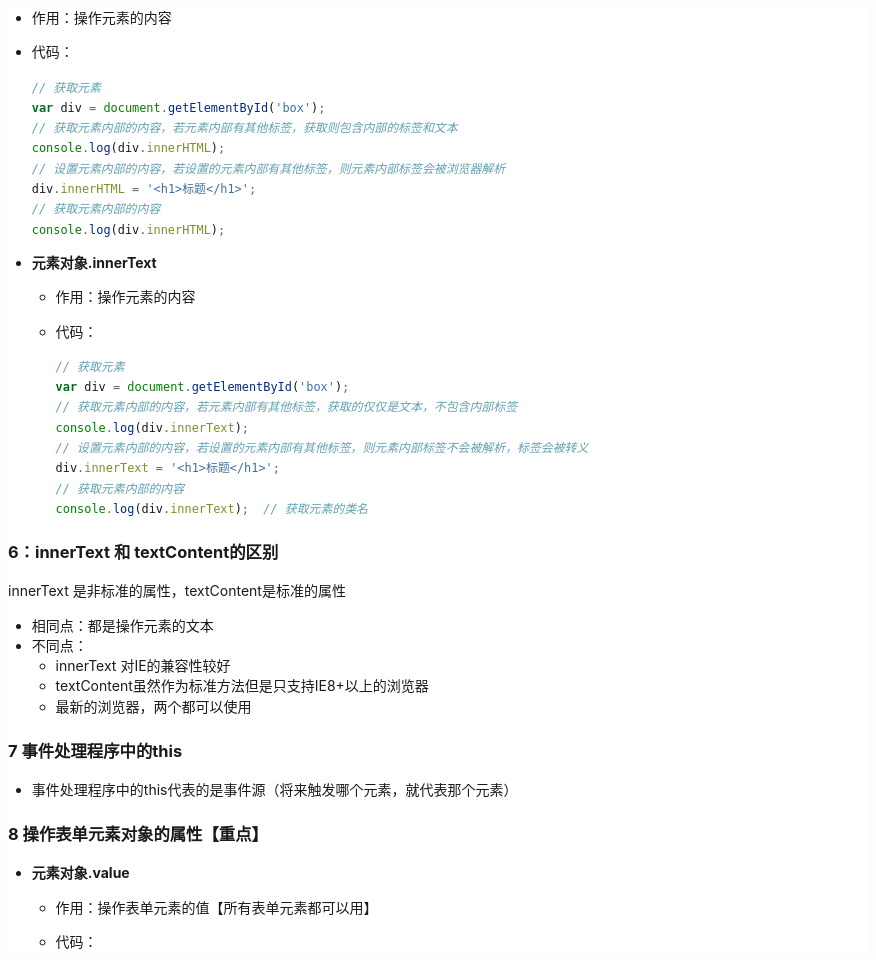   - 作用：操作元素的内容

  - 代码：

    ```javascript
    // 获取元素
    var div = document.getElementById('box'); 
    // 获取元素内部的内容，若元素内部有其他标签，获取则包含内部的标签和文本
    console.log(div.innerHTML); 
    // 设置元素内部的内容，若设置的元素内部有其他标签，则元素内部标签会被浏览器解析
    div.innerHTML = '<h1>标题</h1>';
    // 获取元素内部的内容
    console.log(div.innerHTML); 
    ```

- **元素对象.innerText**

  - 作用：操作元素的内容

  - 代码：

    ```javascript
    // 获取元素
    var div = document.getElementById('box'); 
    // 获取元素内部的内容，若元素内部有其他标签，获取的仅仅是文本，不包含内部标签
    console.log(div.innerText); 
    // 设置元素内部的内容，若设置的元素内部有其他标签，则元素内部标签不会被解析，标签会被转义
    div.innerText = '<h1>标题</h1>';
    // 获取元素内部的内容
    console.log(div.innerText);  // 获取元素的类名
    ```



### 6：innerText 和 textContent的区别

innerText 是非标准的属性，textContent是标准的属性

+ 相同点：都是操作元素的文本
+ 不同点：
  + innerText 对IE的兼容性较好 
  + textContent虽然作为标准方法但是只支持IE8+以上的浏览器 
  + 最新的浏览器，两个都可以使用



### 7 事件处理程序中的this

+ 事件处理程序中的this代表的是事件源（将来触发哪个元素，就代表那个元素）


### 8 操作表单元素对象的属性【重点】

- **元素对象.value**

  - 作用：操作表单元素的值【所有表单元素都可以用】

  - 代码：
